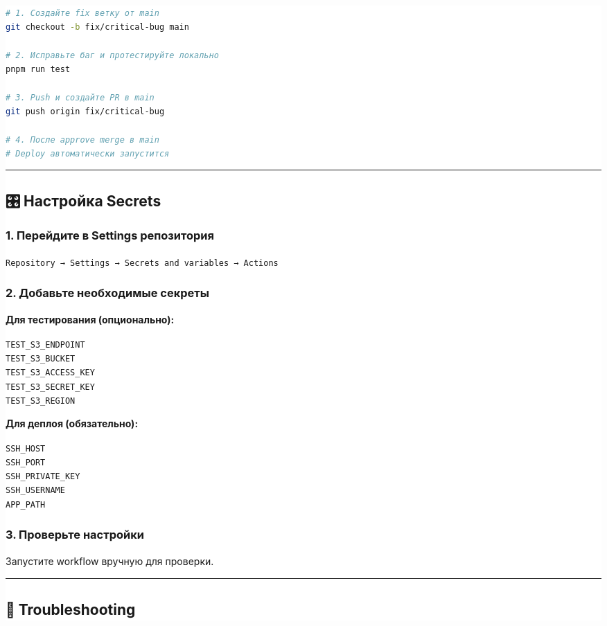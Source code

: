 ```bash
# 1. Создайте fix ветку от main
git checkout -b fix/critical-bug main

# 2. Исправьте баг и протестируйте локально
pnpm run test

# 3. Push и создайте PR в main
git push origin fix/critical-bug

# 4. После approve merge в main
# Deploy автоматически запустится
```

---

## 🎛️ Настройка Secrets

### 1. Перейдите в Settings репозитория

```
Repository → Settings → Secrets and variables → Actions
```

### 2. Добавьте необходимые секреты

**Для тестирования (опционально):**

```
TEST_S3_ENDPOINT
TEST_S3_BUCKET
TEST_S3_ACCESS_KEY
TEST_S3_SECRET_KEY
TEST_S3_REGION
```

**Для деплоя (обязательно):**

```
SSH_HOST
SSH_PORT
SSH_PRIVATE_KEY
SSH_USERNAME
APP_PATH
```

### 3. Проверьте настройки

Запустите workflow вручную для проверки.

---

## 🐛 Troubleshooting
